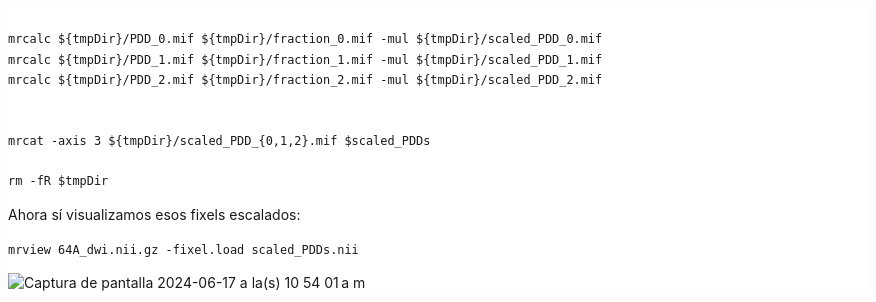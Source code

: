 ```

mrcalc ${tmpDir}/PDD_0.mif ${tmpDir}/fraction_0.mif -mul ${tmpDir}/scaled_PDD_0.mif
mrcalc ${tmpDir}/PDD_1.mif ${tmpDir}/fraction_1.mif -mul ${tmpDir}/scaled_PDD_1.mif
mrcalc ${tmpDir}/PDD_2.mif ${tmpDir}/fraction_2.mif -mul ${tmpDir}/scaled_PDD_2.mif


mrcat -axis 3 ${tmpDir}/scaled_PDD_{0,1,2}.mif $scaled_PDDs

rm -fR $tmpDir

```
 
Ahora sí visualizamos esos fixels escalados:

```
mrview 64A_dwi.nii.gz -fixel.load scaled_PDDs.nii
```

<img width="946" alt="Captura de pantalla 2024-06-17 a la(s) 10 54 01 a m" src="https://github.com/c13inb/c13inb.github.io/assets/129544525/0283b442-f15d-4c51-a98f-b931aa93e981">


